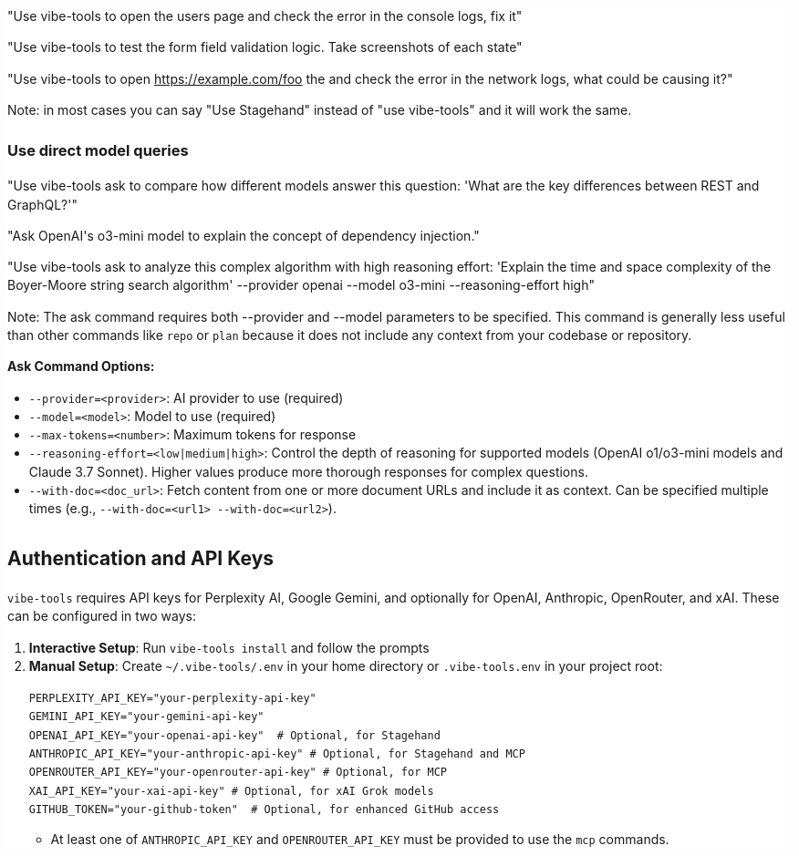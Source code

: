 "Use vibe-tools to open the users page and check the error in the console logs, fix it"

"Use vibe-tools to test the form field validation logic. Take screenshots of each state"

"Use vibe-tools to open https://example.com/foo the and check the error in the network logs, what could be causing it?"

Note: in most cases you can say "Use Stagehand" instead of "use vibe-tools" and it will work the same.

### Use direct model queries

"Use vibe-tools ask to compare how different models answer this question: 'What are the key differences between REST and GraphQL?'"

"Ask OpenAI's o3-mini model to explain the concept of dependency injection."

"Use vibe-tools ask to analyze this complex algorithm with high reasoning effort: 'Explain the time and space complexity of the Boyer-Moore string search algorithm' --provider openai --model o3-mini --reasoning-effort high"

Note: The ask command requires both --provider and --model parameters to be specified. This command is generally less useful than other commands like `repo` or `plan` because it does not include any context from your codebase or repository.

**Ask Command Options:**

- `--provider=<provider>`: AI provider to use (required)
- `--model=<model>`: Model to use (required)
- `--max-tokens=<number>`: Maximum tokens for response
- `--reasoning-effort=<low|medium|high>`: Control the depth of reasoning for supported models (OpenAI o1/o3-mini models and Claude 3.7 Sonnet). Higher values produce more thorough responses for complex questions.
- `--with-doc=<doc_url>`: Fetch content from one or more document URLs and include it as context. Can be specified multiple times (e.g., `--with-doc=<url1> --with-doc=<url2>`).

## Authentication and API Keys

`vibe-tools` requires API keys for Perplexity AI, Google Gemini, and optionally for OpenAI, Anthropic, OpenRouter, and xAI. These can be configured in two ways:

1. **Interactive Setup**: Run `vibe-tools install` and follow the prompts
2. **Manual Setup**: Create `~/.vibe-tools/.env` in your home directory or `.vibe-tools.env` in your project root:
   ```env
   PERPLEXITY_API_KEY="your-perplexity-api-key"
   GEMINI_API_KEY="your-gemini-api-key"
   OPENAI_API_KEY="your-openai-api-key"  # Optional, for Stagehand
   ANTHROPIC_API_KEY="your-anthropic-api-key" # Optional, for Stagehand and MCP
   OPENROUTER_API_KEY="your-openrouter-api-key" # Optional, for MCP
   XAI_API_KEY="your-xai-api-key" # Optional, for xAI Grok models
   GITHUB_TOKEN="your-github-token"  # Optional, for enhanced GitHub access
   ```
   - At least one of `ANTHROPIC_API_KEY` and `OPENROUTER_API_KEY` must be provided to use the `mcp` commands.
